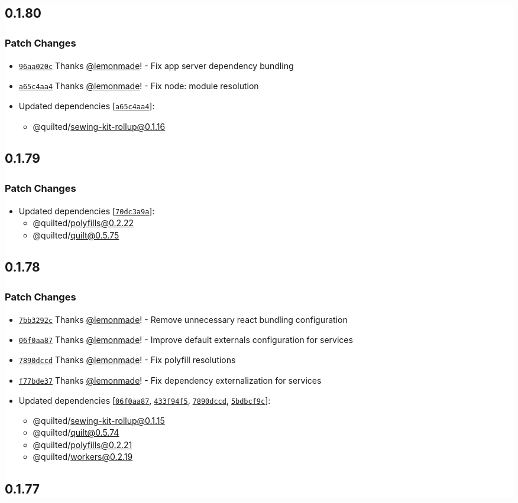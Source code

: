 ## 0.1.80

### Patch Changes

- [`96aa020c`](https://github.com/lemonmade/quilt/commit/96aa020c6a497c973107f34a9d26ac8e4d2eb3df) Thanks [@lemonmade](https://github.com/lemonmade)! - Fix app server dependency bundling

* [`a65c4aa4`](https://github.com/lemonmade/quilt/commit/a65c4aa438a4b3988e1e16bf9c8c58a0b9aaaa23) Thanks [@lemonmade](https://github.com/lemonmade)! - Fix node: module resolution

* Updated dependencies [[`a65c4aa4`](https://github.com/lemonmade/quilt/commit/a65c4aa438a4b3988e1e16bf9c8c58a0b9aaaa23)]:
  - @quilted/sewing-kit-rollup@0.1.16

## 0.1.79

### Patch Changes

- Updated dependencies [[`70dc3a9a`](https://github.com/lemonmade/quilt/commit/70dc3a9a52cec86224017874520e0ec941b8b85f)]:
  - @quilted/polyfills@0.2.22
  - @quilted/quilt@0.5.75

## 0.1.78

### Patch Changes

- [`7bb3292c`](https://github.com/lemonmade/quilt/commit/7bb3292c1e0fa75cb43a965d8da93e8b407f7ee5) Thanks [@lemonmade](https://github.com/lemonmade)! - Remove unnecessary react bundling configuration

* [`06f0aa87`](https://github.com/lemonmade/quilt/commit/06f0aa872f3cd9320b8f84528fa5cc0fa98eb685) Thanks [@lemonmade](https://github.com/lemonmade)! - Improve default externals configuration for services

- [`7890dccd`](https://github.com/lemonmade/quilt/commit/7890dccd6d0952f6a41d217a3b30d71d35f5b648) Thanks [@lemonmade](https://github.com/lemonmade)! - Fix polyfill resolutions

* [`f77bde37`](https://github.com/lemonmade/quilt/commit/f77bde37658273c205980b74cdd53805c56e2d9d) Thanks [@lemonmade](https://github.com/lemonmade)! - Fix dependency externalization for services

* Updated dependencies [[`06f0aa87`](https://github.com/lemonmade/quilt/commit/06f0aa872f3cd9320b8f84528fa5cc0fa98eb685), [`433f94f5`](https://github.com/lemonmade/quilt/commit/433f94f56a86a687b5f70a2887a83a3aae25e025), [`7890dccd`](https://github.com/lemonmade/quilt/commit/7890dccd6d0952f6a41d217a3b30d71d35f5b648), [`5bdbcf9c`](https://github.com/lemonmade/quilt/commit/5bdbcf9c298d653dafca4996a5c28ff48829ed4e)]:
  - @quilted/sewing-kit-rollup@0.1.15
  - @quilted/quilt@0.5.74
  - @quilted/polyfills@0.2.21
  - @quilted/workers@0.2.19

## 0.1.77
